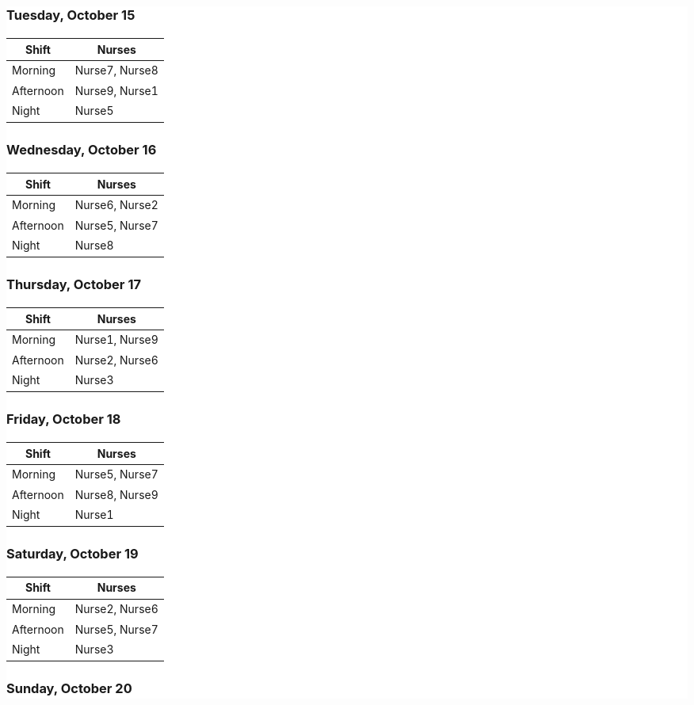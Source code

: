### Tuesday, October 15  
   
| Shift      | Nurses                  |  
|------------|-------------------------|  
| Morning    | Nurse7, Nurse8          |  
| Afternoon  | Nurse9, Nurse1          |  
| Night      | Nurse5                  |  
   
### Wednesday, October 16  
   
| Shift      | Nurses                  |  
|------------|-------------------------|  
| Morning    | Nurse6, Nurse2          |  
| Afternoon  | Nurse5, Nurse7          |  
| Night      | Nurse8                  |  
   
### Thursday, October 17  
   
| Shift      | Nurses                  |  
|------------|-------------------------|  
| Morning    | Nurse1, Nurse9          |  
| Afternoon  | Nurse2, Nurse6          |  
| Night      | Nurse3                  |  
   
### Friday, October 18  
   
| Shift      | Nurses                  |  
|------------|-------------------------|  
| Morning    | Nurse5, Nurse7          |  
| Afternoon  | Nurse8, Nurse9          |  
| Night      | Nurse1                  |  
   
### Saturday, October 19  
   
| Shift      | Nurses                  |  
|------------|-------------------------|  
| Morning    | Nurse2, Nurse6          |  
| Afternoon  | Nurse5, Nurse7          |  
| Night      | Nurse3                  |  
   
### Sunday, October 20  
   